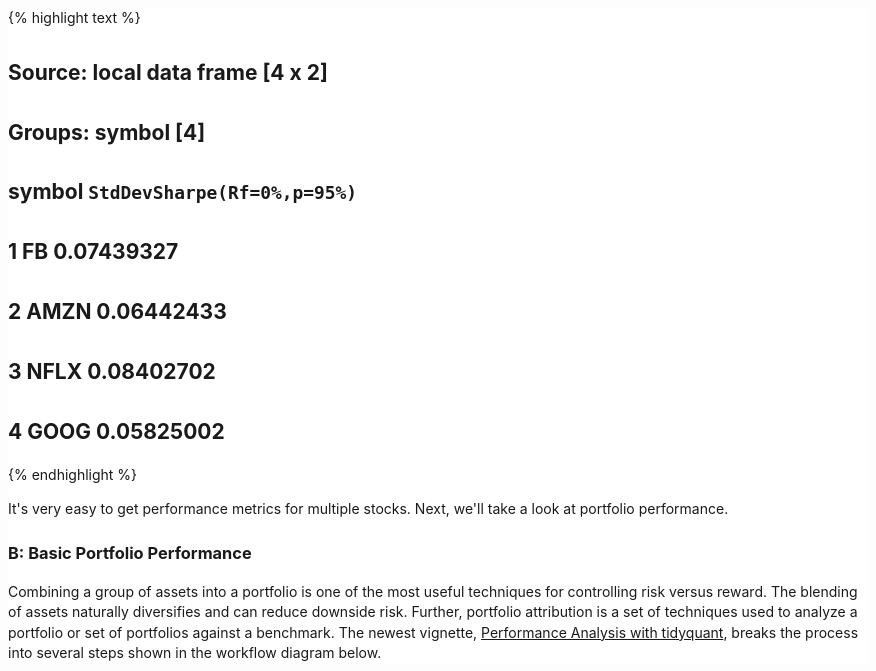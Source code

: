 

{% highlight text %}
## Source: local data frame [4 x 2]
## Groups: symbol [4]
## 
##   symbol `StdDevSharpe(Rf=0%,p=95%)`
##    <chr>                       <dbl>
## 1     FB                  0.07439327
## 2   AMZN                  0.06442433
## 3   NFLX                  0.08402702
## 4   GOOG                  0.05825002
{% endhighlight %}

It's very easy to get performance metrics for multiple stocks. Next, we'll take a look at portfolio performance.

### B: Basic Portfolio Performance

Combining a group of assets into a portfolio is one of the most useful techniques for controlling risk versus reward. The blending of assets naturally diversifies and can reduce downside risk. Further, portfolio attribution is a set of techniques used to analyze a portfolio or set of portfolios against a benchmark. The newest vignette, [Performance Analysis with tidyquant](https://CRAN.R-project.org/package=tidyquant), breaks the process into several steps shown in the workflow diagram below.  
